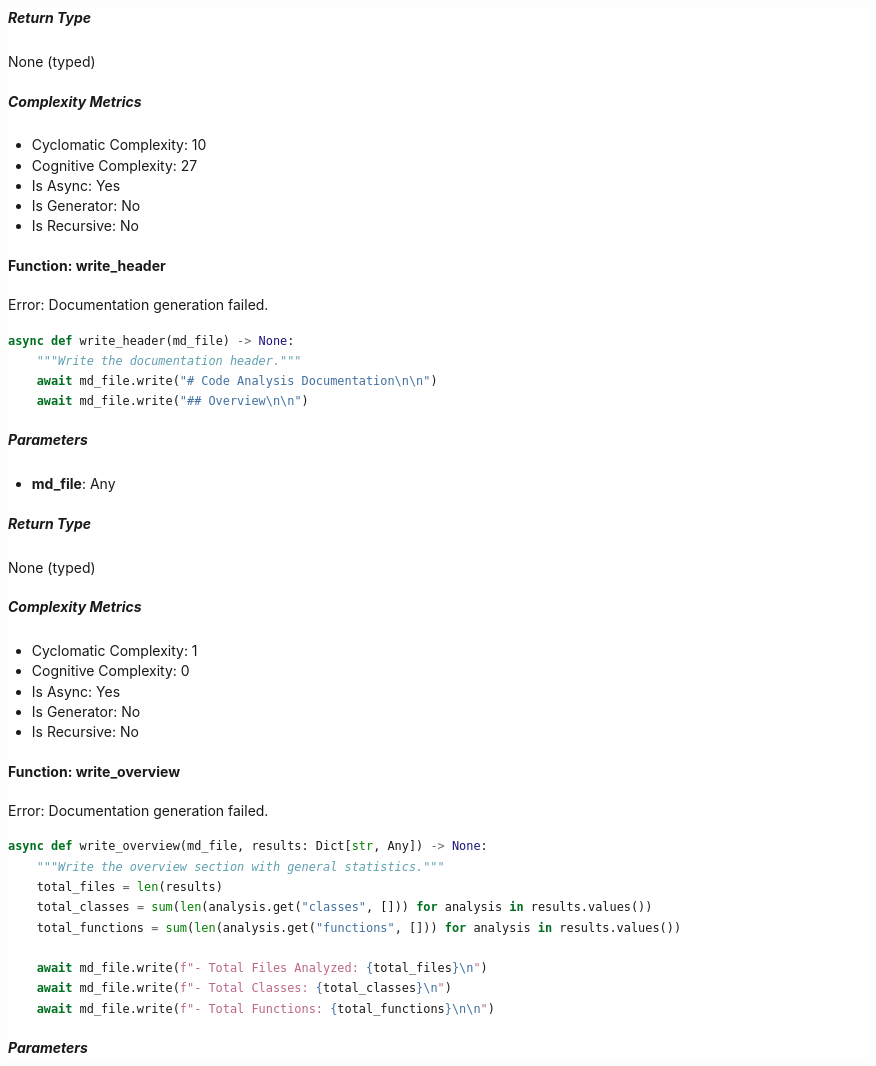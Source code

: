 ##### Return Type

None (typed)

##### Complexity Metrics

- Cyclomatic Complexity: 10
- Cognitive Complexity: 27
- Is Async: Yes
- Is Generator: No
- Is Recursive: No

#### Function: write_header

Error: Documentation generation failed.

```python
async def write_header(md_file) -> None:
    """Write the documentation header."""
    await md_file.write("# Code Analysis Documentation\n\n")
    await md_file.write("## Overview\n\n")
```

##### Parameters

- **md_file**: Any

##### Return Type

None (typed)

##### Complexity Metrics

- Cyclomatic Complexity: 1
- Cognitive Complexity: 0
- Is Async: Yes
- Is Generator: No
- Is Recursive: No

#### Function: write_overview

Error: Documentation generation failed.

```python
async def write_overview(md_file, results: Dict[str, Any]) -> None:
    """Write the overview section with general statistics."""
    total_files = len(results)
    total_classes = sum(len(analysis.get("classes", [])) for analysis in results.values())
    total_functions = sum(len(analysis.get("functions", [])) for analysis in results.values())
    
    await md_file.write(f"- Total Files Analyzed: {total_files}\n")
    await md_file.write(f"- Total Classes: {total_classes}\n")
    await md_file.write(f"- Total Functions: {total_functions}\n\n")
```

##### Parameters
